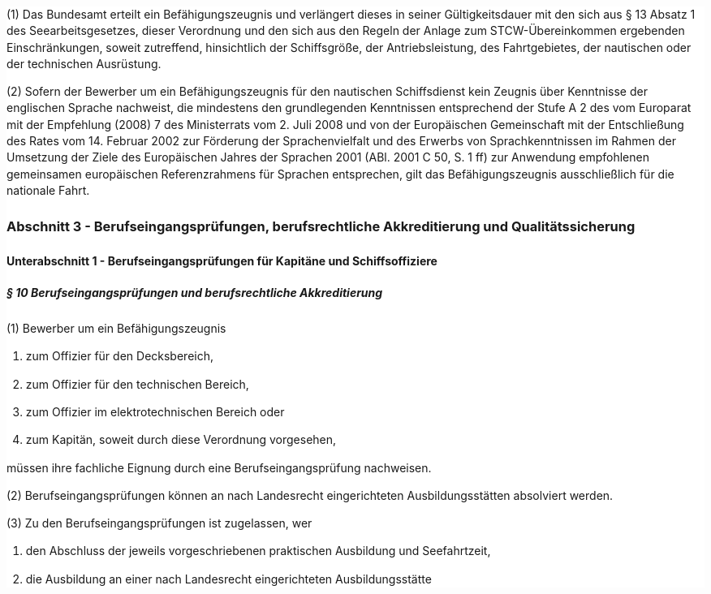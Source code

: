 (1) Das Bundesamt erteilt ein Befähigungszeugnis und verlängert dieses
in seiner Gültigkeitsdauer mit den sich aus § 13 Absatz 1 des
Seearbeitsgesetzes, dieser Verordnung und den sich aus den Regeln der
Anlage zum STCW-Übereinkommen ergebenden Einschränkungen, soweit
zutreffend, hinsichtlich der Schiffsgröße, der Antriebsleistung, des
Fahrtgebietes, der nautischen oder der technischen Ausrüstung.

(2) Sofern der Bewerber um ein Befähigungszeugnis für den nautischen
Schiffsdienst kein Zeugnis über Kenntnisse der englischen Sprache
nachweist, die mindestens den grundlegenden Kenntnissen entsprechend
der Stufe A 2 des vom Europarat mit der Empfehlung (2008) 7 des
Ministerrats vom 2. Juli 2008 und von der Europäischen Gemeinschaft
mit der Entschließung des Rates vom 14. Februar 2002 zur Förderung der
Sprachenvielfalt und des Erwerbs von Sprachkenntnissen im Rahmen der
Umsetzung der Ziele des Europäischen Jahres der Sprachen 2001 (ABl.
2001 C 50, S. 1 ff) zur Anwendung empfohlenen gemeinsamen europäischen
Referenzrahmens für Sprachen entsprechen, gilt das Befähigungszeugnis
ausschließlich für die nationale Fahrt.


### Abschnitt 3 - Berufseingangsprüfungen, berufsrechtliche Akkreditierung und Qualitätssicherung


#### Unterabschnitt 1 - Berufseingangsprüfungen für Kapitäne und Schiffsoffiziere


##### § 10 Berufseingangsprüfungen und berufsrechtliche Akkreditierung

(1) Bewerber um ein Befähigungszeugnis

1.  zum Offizier für den Decksbereich,


2.  zum Offizier für den technischen Bereich,


3.  zum Offizier im elektrotechnischen Bereich oder


4.  zum Kapitän, soweit durch diese Verordnung vorgesehen,



müssen ihre fachliche Eignung durch eine Berufseingangsprüfung
nachweisen.

(2) Berufseingangsprüfungen können an nach Landesrecht eingerichteten
Ausbildungsstätten absolviert werden.

(3) Zu den Berufseingangsprüfungen ist zugelassen, wer

1.  den Abschluss der jeweils vorgeschriebenen praktischen Ausbildung und
    Seefahrtzeit,


2.  die Ausbildung an einer nach Landesrecht eingerichteten
    Ausbildungsstätte
